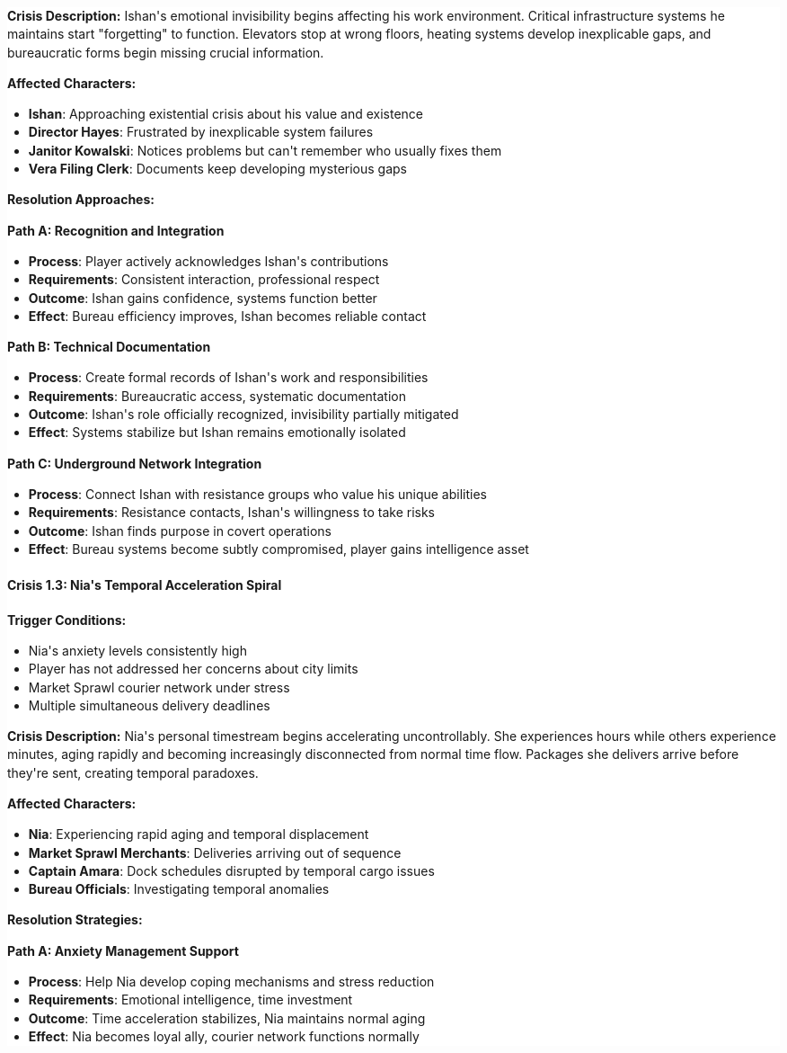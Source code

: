 **Crisis Description:**
Ishan's emotional invisibility begins affecting his work environment. Critical infrastructure systems he maintains start "forgetting" to function. Elevators stop at wrong floors, heating systems develop inexplicable gaps, and bureaucratic forms begin missing crucial information.

**Affected Characters:**
- **Ishan**: Approaching existential crisis about his value and existence
- **Director Hayes**: Frustrated by inexplicable system failures
- **Janitor Kowalski**: Notices problems but can't remember who usually fixes them
- **Vera Filing Clerk**: Documents keep developing mysterious gaps

**Resolution Approaches:**

**Path A: Recognition and Integration**
- **Process**: Player actively acknowledges Ishan's contributions
- **Requirements**: Consistent interaction, professional respect
- **Outcome**: Ishan gains confidence, systems function better
- **Effect**: Bureau efficiency improves, Ishan becomes reliable contact

**Path B: Technical Documentation**
- **Process**: Create formal records of Ishan's work and responsibilities  
- **Requirements**: Bureaucratic access, systematic documentation
- **Outcome**: Ishan's role officially recognized, invisibility partially mitigated
- **Effect**: Systems stabilize but Ishan remains emotionally isolated

**Path C: Underground Network Integration**
- **Process**: Connect Ishan with resistance groups who value his unique abilities
- **Requirements**: Resistance contacts, Ishan's willingness to take risks
- **Outcome**: Ishan finds purpose in covert operations
- **Effect**: Bureau systems become subtly compromised, player gains intelligence asset

#### Crisis 1.3: Nia's Temporal Acceleration Spiral  
**Trigger Conditions:**
- Nia's anxiety levels consistently high
- Player has not addressed her concerns about city limits
- Market Sprawl courier network under stress
- Multiple simultaneous delivery deadlines

**Crisis Description:**
Nia's personal timestream begins accelerating uncontrollably. She experiences hours while others experience minutes, aging rapidly and becoming increasingly disconnected from normal time flow. Packages she delivers arrive before they're sent, creating temporal paradoxes.

**Affected Characters:**
- **Nia**: Experiencing rapid aging and temporal displacement
- **Market Sprawl Merchants**: Deliveries arriving out of sequence
- **Captain Amara**: Dock schedules disrupted by temporal cargo issues
- **Bureau Officials**: Investigating temporal anomalies

**Resolution Strategies:**

**Path A: Anxiety Management Support**
- **Process**: Help Nia develop coping mechanisms and stress reduction
- **Requirements**: Emotional intelligence, time investment
- **Outcome**: Time acceleration stabilizes, Nia maintains normal aging
- **Effect**: Nia becomes loyal ally, courier network functions normally
